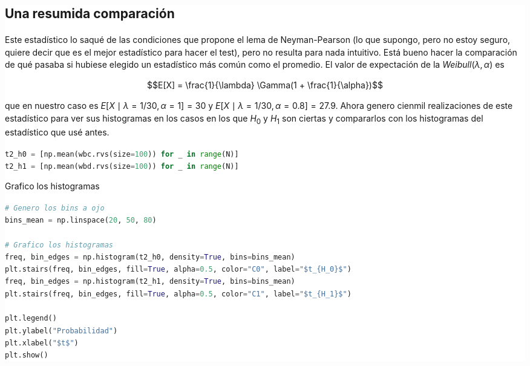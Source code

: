 ## Una resumida comparación



Este estadístico lo saqué de las condiciones que propone el lema de Neyman-Pearson (lo que supongo, pero no estoy seguro, quiere decir que es el mejor estadístico para hacer el test), pero no resulta para nada intuitivo. Está bueno hacer la comparación de qué pasaba si hubiese elegido un estadístico más común como el promedio. El valor de expectación de la $Weibull(\lambda, \alpha)$ es 



$$E[X] = \frac{1}{\lambda} \Gamma(1 + \frac{1}{\alpha})$$



que en nuestro caso es $E[X \mid \lambda = 1/30, \alpha = 1] = 30$ y $E[X \mid \lambda = 1/30, \alpha = 0.8] = 27.9$. Ahora genero cienmil realizaciones de este estadístico para ver sus histogramas en los casos en los que $H_0$ y $H_1$ son ciertas y compararlos con los histogramas del estadístico que usé antes.
```python
t2_h0 = [np.mean(wbc.rvs(size=100)) for _ in range(N)]
t2_h1 = [np.mean(wbd.rvs(size=100)) for _ in range(N)]
```

Grafico los histogramas
```python
# Genero los bins a ojo
bins_mean = np.linspace(20, 50, 80)

# Grafico los histogramas
freq, bin_edges = np.histogram(t2_h0, density=True, bins=bins_mean)
plt.stairs(freq, bin_edges, fill=True, alpha=0.5, color="C0", label="$t_{H_0}$")
freq, bin_edges = np.histogram(t2_h1, density=True, bins=bins_mean)
plt.stairs(freq, bin_edges, fill=True, alpha=0.5, color="C1", label="$t_{H_1}$")

plt.legend()
plt.ylabel("Probabilidad")
plt.xlabel("$t$")
plt.show()
```